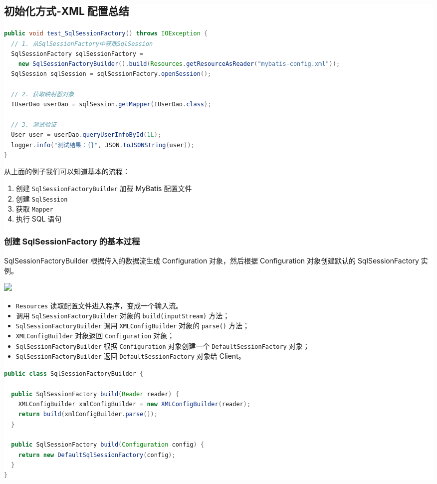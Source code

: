 ## 初始化方式-XML 配置总结

```java
public void test_SqlSessionFactory() throws IOException {
  // 1. 从SqlSessionFactory中获取SqlSession
  SqlSessionFactory sqlSessionFactory =
    new SqlSessionFactoryBuilder().build(Resources.getResourceAsReader("mybatis-config.xml"));
  SqlSession sqlSession = sqlSessionFactory.openSession();

  // 2. 获取映射器对象
  IUserDao userDao = sqlSession.getMapper(IUserDao.class);

  // 3. 测试验证
  User user = userDao.queryUserInfoById(1L);
  logger.info("测试结果：{}", JSON.toJSONString(user));
}
```

从上面的例子我们可以知道基本的流程：

1. 创建 `SqlSessionFactoryBuilder` 加载 MyBatis 配置文件
1. 创建 `SqlSession`
1. 获取 `Mapper`
1. 执行 SQL 语句

### 创建 SqlSessionFactory 的基本过程

SqlSessionFactoryBuilder 根据传入的数据流生成 Configuration 对象，然后根据 Configuration 对象创建默认的 SqlSessionFactory 实例。

<img src="https://doublew2w-note-resource.oss-cn-hangzhou.aliyuncs.com/img/202409170835897.png"/>

- `Resources` 读取配置文件进入程序，变成一个输入流。
- 调用 `SqlSessionFactoryBuilder` 对象的 `build(inputStream)` 方法；
- `SqlSessionFactoryBuilder` 调用 `XMLConfigBuilder` 对象的 `parse()` 方法；
- `XMLConfigBuilder` 对象返回 `Configuration` 对象；
- `SqlSessionFactoryBuilder` 根据 `Configuration` 对象创建一个 `DefaultSessionFactory` 对象；
- `SqlSessionFactoryBuilder` 返回 `DefaultSessionFactory` 对象给 Client。

```java
public class SqlSessionFactoryBuilder {

  public SqlSessionFactory build(Reader reader) {
    XMLConfigBuilder xmlConfigBuilder = new XMLConfigBuilder(reader);
    return build(xmlConfigBuilder.parse());
  }

  public SqlSessionFactory build(Configuration config) {
    return new DefaultSqlSessionFactory(config);
  }
}
```
